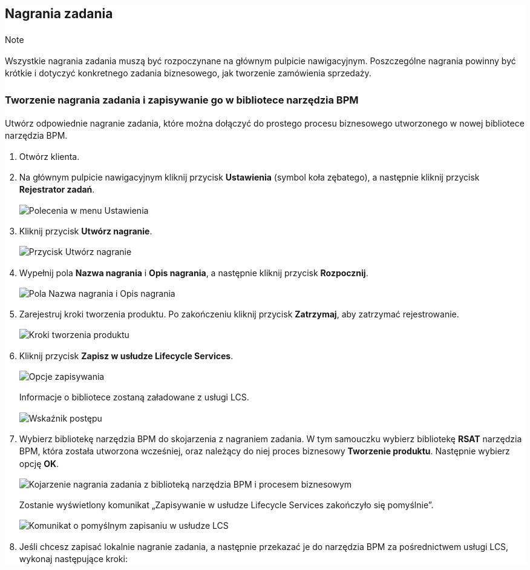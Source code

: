 ## <a name="task-recordings"></a>Nagrania zadania

> [!NOTE]
> Wszystkie nagrania zadania muszą być rozpoczynane na głównym pulpicie nawigacyjnym. Poszczególne nagrania powinny być krótkie i dotyczyć konkretnego zadania biznesowego, jak tworzenie zamówienia sprzedaży.

### <a name="create-a-task-recording-and-save-it-to-the-bpm-library"></a>Tworzenie nagrania zadania i zapisywanie go w bibliotece narzędzia BPM

Utwórz odpowiednie nagranie zadania, które można dołączyć do prostego procesu biznesowego utworzonego w nowej bibliotece narzędzia BPM.

1. Otwórz klienta.
2. Na głównym pulpicie nawigacyjnym kliknij przycisk **Ustawienia** (symbol koła zębatego), a następnie kliknij przycisk **Rejestrator zadań**.

    ![Polecenia w menu Ustawienia](./media/setup_rsa_tool_27.png)

3. Kliknij przycisk **Utwórz nagranie**.

    ![Przycisk Utwórz nagranie](./media/setup_rsa_tool_28.png)

4. Wypełnij pola **Nazwa nagrania** i **Opis nagrania**, a następnie kliknij przycisk **Rozpocznij**.

    ![Pola Nazwa nagrania i Opis nagrania](./media/setup_rsa_tool_29.png)

5. Zarejestruj kroki tworzenia produktu. Po zakończeniu kliknij przycisk **Zatrzymaj**, aby zatrzymać rejestrowanie.

    ![Kroki tworzenia produktu](./media/setup_rsa_tool_30.png)

6. Kliknij przycisk **Zapisz w usłudze Lifecycle Services**.

    ![Opcje zapisywania](./media/setup_rsa_tool_31.png)

    Informacje o bibliotece zostaną załadowane z usługi LCS.

    ![Wskaźnik postępu](./media/setup_rsa_tool_32.png)

7. Wybierz bibliotekę narzędzia BPM do skojarzenia z nagraniem zadania. W tym samouczku wybierz bibliotekę **RSAT** narzędzia BPM, która została utworzona wcześniej, oraz należący do niej proces biznesowy **Tworzenie produktu**. Następnie wybierz opcję **OK**.

    ![Kojarzenie nagrania zadania z biblioteką narzędzia BPM i procesem biznesowym](./media/setup_rsa_tool_33.png)

    Zostanie wyświetlony komunikat „Zapisywanie w usłudze Lifecycle Services zakończyło się pomyślnie”.

    ![Komunikat o pomyślnym zapisaniu w usłudze LCS](./media/setup_rsa_tool_34.png)

8. Jeśli chcesz zapisać lokalnie nagranie zadania, a następnie przekazać je do narzędzia BPM za pośrednictwem usługi LCS, wykonaj następujące kroki:
